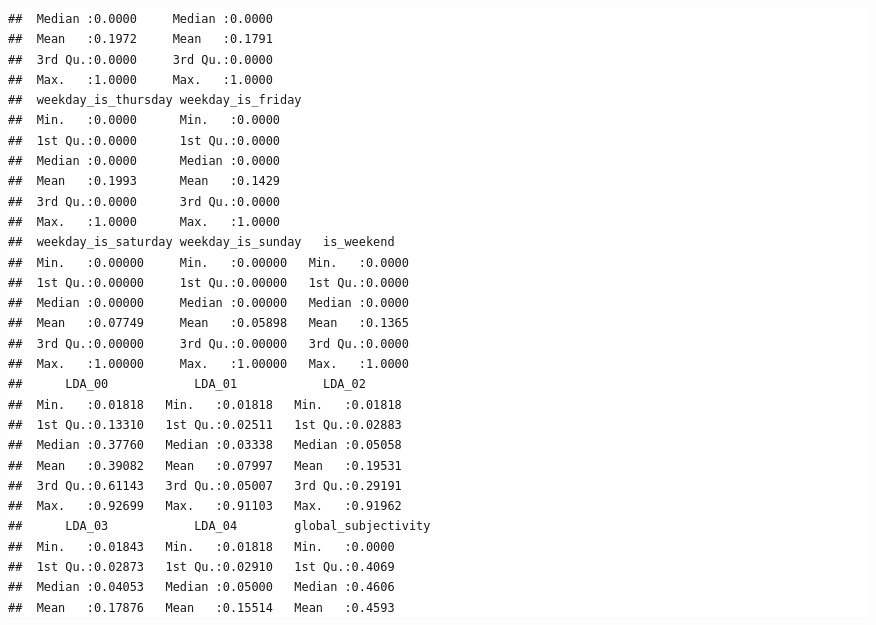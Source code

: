     ##  Median :0.0000     Median :0.0000      
    ##  Mean   :0.1972     Mean   :0.1791      
    ##  3rd Qu.:0.0000     3rd Qu.:0.0000      
    ##  Max.   :1.0000     Max.   :1.0000      
    ##  weekday_is_thursday weekday_is_friday
    ##  Min.   :0.0000      Min.   :0.0000   
    ##  1st Qu.:0.0000      1st Qu.:0.0000   
    ##  Median :0.0000      Median :0.0000   
    ##  Mean   :0.1993      Mean   :0.1429   
    ##  3rd Qu.:0.0000      3rd Qu.:0.0000   
    ##  Max.   :1.0000      Max.   :1.0000   
    ##  weekday_is_saturday weekday_is_sunday   is_weekend    
    ##  Min.   :0.00000     Min.   :0.00000   Min.   :0.0000  
    ##  1st Qu.:0.00000     1st Qu.:0.00000   1st Qu.:0.0000  
    ##  Median :0.00000     Median :0.00000   Median :0.0000  
    ##  Mean   :0.07749     Mean   :0.05898   Mean   :0.1365  
    ##  3rd Qu.:0.00000     3rd Qu.:0.00000   3rd Qu.:0.0000  
    ##  Max.   :1.00000     Max.   :1.00000   Max.   :1.0000  
    ##      LDA_00            LDA_01            LDA_02       
    ##  Min.   :0.01818   Min.   :0.01818   Min.   :0.01818  
    ##  1st Qu.:0.13310   1st Qu.:0.02511   1st Qu.:0.02883  
    ##  Median :0.37760   Median :0.03338   Median :0.05058  
    ##  Mean   :0.39082   Mean   :0.07997   Mean   :0.19531  
    ##  3rd Qu.:0.61143   3rd Qu.:0.05007   3rd Qu.:0.29191  
    ##  Max.   :0.92699   Max.   :0.91103   Max.   :0.91962  
    ##      LDA_03            LDA_04        global_subjectivity
    ##  Min.   :0.01843   Min.   :0.01818   Min.   :0.0000     
    ##  1st Qu.:0.02873   1st Qu.:0.02910   1st Qu.:0.4069     
    ##  Median :0.04053   Median :0.05000   Median :0.4606     
    ##  Mean   :0.17876   Mean   :0.15514   Mean   :0.4593     